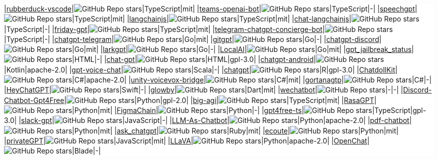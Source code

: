 |[rubberduck-vscode](https://github.com/rubberduck-ai/rubberduck-vscode)|![GitHub Repo stars](https://img.shields.io/github/stars/rubberduck-ai/rubberduck-vscode?style=social)|TypeScript|mit|
|[teams-openai-bot](https://github.com/leeford/teams-openai-bot)|![GitHub Repo stars](https://img.shields.io/github/stars/leeford/teams-openai-bot?style=social)|TypeScript|-|
|[speechgpt](https://github.com/hahahumble/speechgpt)|![GitHub Repo stars](https://img.shields.io/github/stars/hahahumble/speechgpt?style=social)|TypeScript|mit|
|[langchainjs](https://github.com/hwchase17/langchainjs)|![GitHub Repo stars](https://img.shields.io/github/stars/hwchase17/langchainjs?style=social)|TypeScript|mit|
|[chat-langchainjs](https://github.com/sullivan-sean/chat-langchainjs)|![GitHub Repo stars](https://img.shields.io/github/stars/sullivan-sean/chat-langchainjs?style=social)|TypeScript|-|
|[friday-gpt](https://github.com/hmmhmmhm/friday-gpt)|![GitHub Repo stars](https://img.shields.io/github/stars/hmmhmmhm/friday-gpt?style=social)|TypeScript|mit|
|[telegram-chatgpt-concierge-bot](https://github.com/rafalwilinski/telegram-chatgpt-concierge-bot)|![GitHub Repo stars](https://img.shields.io/github/stars/rafalwilinski/telegram-chatgpt-concierge-bot?style=social)|TypeScript|-|
|[chatgpt-telegram](https://github.com/m1guelpf/chatgpt-telegram)|![GitHub Repo stars](https://img.shields.io/github/stars/m1guelpf/chatgpt-telegram?style=social)|Go|mit|
|[gitgpt](https://github.com/hesse/gitgpt)|![GitHub Repo stars](https://img.shields.io/github/stars/hesse/gitgpt?style=social)|Go|-|
|[chatgpt-discord](https://github.com/m1guelpf/chatgpt-discord)|![GitHub Repo stars](https://img.shields.io/github/stars/m1guelpf/chatgpt-discord?style=social)|Go|mit|
|[larkgpt](https://github.com/bytemate/larkgpt)|![GitHub Repo stars](https://img.shields.io/github/stars/bytemate/larkgpt?style=social)|Go|-|
|[LocalAI](https://github.com/go-skynet/localai)|![GitHub Repo stars](https://img.shields.io/github/stars/go-skynet/LocalAI?style=social)|Go|mit|
|[gpt_jailbreak_status](https://github.com/tg12/gpt_jailbreak_status)|![GitHub Repo stars](https://img.shields.io/github/stars/tg12/gpt_jailbreak_status?style=social)|HTML|-|
|[chat-gpt](https://github.com/jcubic/chat-gpt)|![GitHub Repo stars](https://img.shields.io/github/stars/jcubic/chat-gpt?style=social)|HTML|gpl-3.0|
|[chatgpt-android](https://github.com/skydoves/chatgpt-android)|![GitHub Repo stars](https://img.shields.io/github/stars/skydoves/chatgpt-android?style=social)|Kotlin|apache-2.0|
|[gpt-voice-chat](https://github.com/kmizu/gpt-voice-chat)|![GitHub Repo stars](https://img.shields.io/github/stars/kmizu/gpt-voice-chat?style=social)|Scala|-|
|[chatgpt](https://github.com/jcrodriguez1989/chatgpt)|![GitHub Repo stars](https://img.shields.io/github/stars/jcrodriguez1989/chatgpt?style=social)|R|gpl-3.0|
|[ChatdollKit](https://github.com/uezo/chatdollkit)|![GitHub Repo stars](https://img.shields.io/github/stars/uezo/ChatdollKit?style=social)|C#|apache-2.0|
|[unity-voicevox-bridge](https://github.com/mikito/unity-voicevox-bridge)|![GitHub Repo stars](https://img.shields.io/github/stars/mikito/unity-voicevox-bridge?style=social)|C#|mit|
|[gortanagtp](https://github.com/dasdata/gortanagtp)|![GitHub Repo stars](https://img.shields.io/github/stars/dasdata/gortanagtp?style=social)|C#|-|
|[HeyChatGPT](https://github.com/ynagatomo/heychatgpt)|![GitHub Repo stars](https://img.shields.io/github/stars/ynagatomo/HeyChatGPT?style=social)|Swift|-|
|[glowby](https://github.com/glowbom/glowby)|![GitHub Repo stars](https://img.shields.io/github/stars/glowbom/glowby?style=social)|Dart|mit|
|[wechatbot](https://github.com/djun/wechatbot)|![GitHub Repo stars](https://img.shields.io/github/stars/djun/wechatbot?style=social)|-|-|
|[Discord-Chatbot-Gpt4Free](https://github.com/mishalhossin/discord-chatbot-gpt4free)|![GitHub Repo stars](https://img.shields.io/github/stars/mishalhossin/Discord-Chatbot-Gpt4Free?style=social)|Python|gpl-2.0|
|[big-agi](https://github.com/enricoros/big-agi)|![GitHub Repo stars](https://img.shields.io/github/stars/enricoros/big-agi?style=social)|TypeScript|mit|
|[RasaGPT](https://github.com/paulpierre/rasagpt)|![GitHub Repo stars](https://img.shields.io/github/stars/paulpierre/RasaGPT?style=social)|Python|mit|
|[FigmaChain](https://github.com/cirediatpl/figmachain)|![GitHub Repo stars](https://img.shields.io/github/stars/cirediatpl/FigmaChain?style=social)|Python|-|
|[gpt4free-ts](https://github.com/xiangsx/gpt4free-ts)|![GitHub Repo stars](https://img.shields.io/github/stars/xiangsx/gpt4free-ts?style=social)|TypeScript|gpl-3.0|
|[slack-gpt](https://github.com/martinseanhunt/slack-gpt)|![GitHub Repo stars](https://img.shields.io/github/stars/martinseanhunt/slack-gpt?style=social)|JavaScript|-|
|[LLM-As-Chatbot](https://github.com/deep-diver/llm-as-chatbot)|![GitHub Repo stars](https://img.shields.io/github/stars/deep-diver/LLM-As-Chatbot?style=social)|Python|apache-2.0|
|[pdf-chatbot](https://github.com/dissorial/pdf-chatbot)|![GitHub Repo stars](https://img.shields.io/github/stars/dissorial/pdf-chatbot?style=social)|Python|mit|
|[ask_chatgpt](https://github.com/railsjazz/ask_chatgpt)|![GitHub Repo stars](https://img.shields.io/github/stars/railsjazz/ask_chatgpt?style=social)|Ruby|mit|
|[ecoute](https://github.com/sevask/ecoute)|![GitHub Repo stars](https://img.shields.io/github/stars/sevask/ecoute?style=social)|Python|mit|
|[privateGPT](https://github.com/samuraigpt/privategpt)|![GitHub Repo stars](https://img.shields.io/github/stars/samuraigpt/privateGPT?style=social)|JavaScript|mit|
|[LLaVA](https://github.com/haotian-liu/llava)|![GitHub Repo stars](https://img.shields.io/github/stars/haotian-liu/LLaVA?style=social)|Python|apache-2.0|
|[OpenChat](https://github.com/openchatai/openchat)|![GitHub Repo stars](https://img.shields.io/github/stars/openchatai/OpenChat?style=social)|Blade|-|